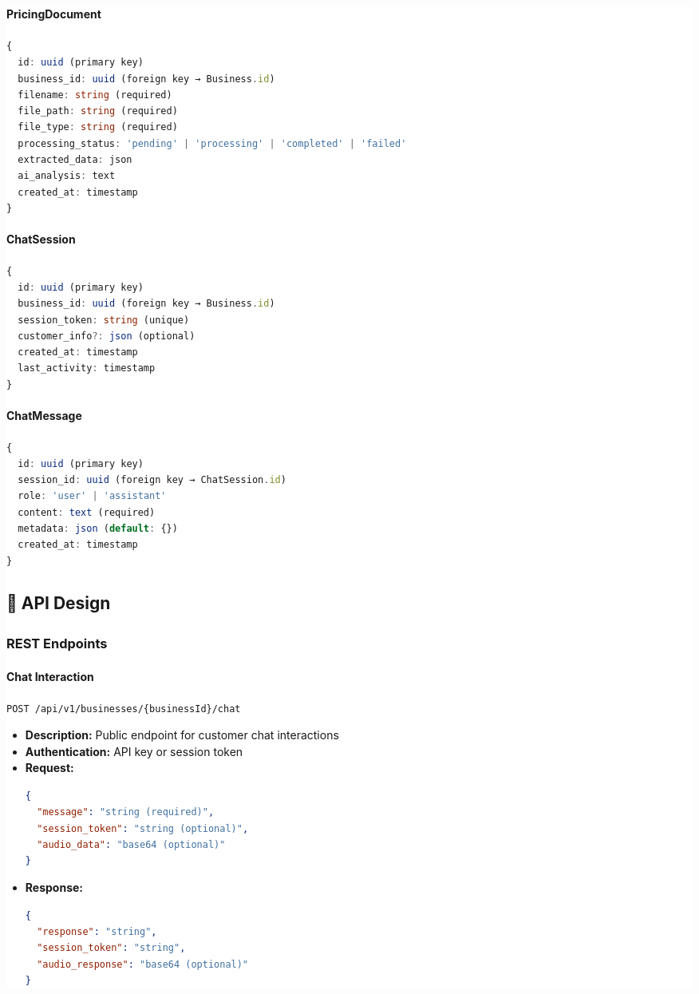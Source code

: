 #### PricingDocument
```typescript
{
  id: uuid (primary key)
  business_id: uuid (foreign key → Business.id)
  filename: string (required)
  file_path: string (required)
  file_type: string (required)
  processing_status: 'pending' | 'processing' | 'completed' | 'failed'
  extracted_data: json
  ai_analysis: text
  created_at: timestamp
}
```

#### ChatSession
```typescript
{
  id: uuid (primary key)
  business_id: uuid (foreign key → Business.id)
  session_token: string (unique)
  customer_info?: json (optional)
  created_at: timestamp
  last_activity: timestamp
}
```

#### ChatMessage
```typescript
{
  id: uuid (primary key)
  session_id: uuid (foreign key → ChatSession.id)
  role: 'user' | 'assistant'
  content: text (required)
  metadata: json (default: {})
  created_at: timestamp
}
```

## 🔌 API Design

### REST Endpoints

#### Chat Interaction
```http
POST /api/v1/businesses/{businessId}/chat
```
- **Description:** Public endpoint for customer chat interactions
- **Authentication:** API key or session token
- **Request:**
  ```json
  {
    "message": "string (required)",
    "session_token": "string (optional)",
    "audio_data": "base64 (optional)"
  }
  ```
- **Response:**
  ```json
  {
    "response": "string",
    "session_token": "string",
    "audio_response": "base64 (optional)"
  }
  ```